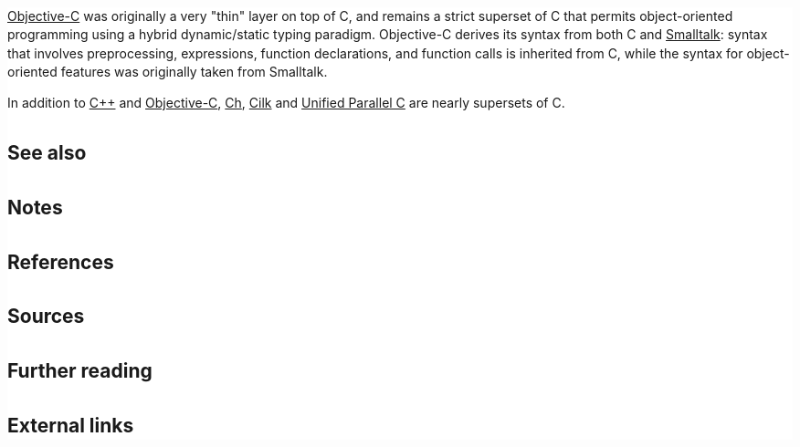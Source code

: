 [Objective-C][59] was originally a very "thin" layer on top of C, and remains a strict superset of C that permits object-oriented programming using a hybrid dynamic/static typing paradigm. Objective-C derives its syntax from both C and [Smalltalk][257]: syntax that involves preprocessing, expressions, function declarations, and function calls is inherited from C, while the syntax for object-oriented features was originally taken from Smalltalk.

In addition to [C++][50] and [Objective-C][59], [Ch][250], [Cilk][258] and [Unified Parallel C][259] are nearly supersets of C.

## See also

## Notes

## References

## Sources

## Further reading

## External links

[0]: /wiki/Help:IPA_for_English "Help:IPA for English"
[1]: /wiki/C "C"
[2]: /wiki/General-purpose_language "General-purpose language"
[3]: /wiki/Imperative_programming "Imperative programming"
[4]: /wiki/Programming_language "Programming language"
[5]: /wiki/Structured_programming "Structured programming"
[6]: /wiki/Lexical_variable_scope "Lexical variable scope"
[7]: /wiki/Recursion_(computer_science) "Recursion (computer science)"
[8]: /wiki/Static_type_system "Static type system"
[9]: /wiki/Machine_instruction "Machine instruction"
[10]: /wiki/Assembly_language "Assembly language"
[11]: /wiki/Operating_system "Operating system"
[12]: /wiki/Application_software "Application software"
[13]: /wiki/Supercomputer "Supercomputer"
[14]: /wiki/Embedded_system "Embedded system"
[15]: /wiki/Dennis_Ritchie "Dennis Ritchie"
[16]: /wiki/Bell_Labs "Bell Labs"
[17]: #cite_note-chistory-5
[18]: /wiki/Unix "Unix"
[19]: #cite_note-AutoTX-1-6
[20]: /wiki/Measuring_programming_language_popularity "Measuring programming language popularity"
[21]: #cite_note-AutoTX-2-7
[22]: #cite_note-AutoTX-3-8
[23]: /wiki/Compiler "Compiler"
[24]: /wiki/Computer_architecture "Computer architecture"
[25]: /wiki/American_National_Standards_Institute "American National Standards Institute"
[26]: /wiki/ANSI_C "ANSI C"
[27]: /wiki/International_Organization_for_Standardization "International Organization for Standardization"
[28]: /wiki/Procedural_programming "Procedural programming"
[29]: /wiki/Run-time_system "Run-time system"
[30]: /wiki/System_programming "System programming"
[31]: /wiki/Cross-platform "Cross-platform"
[32]: /wiki/Porting "Porting"
[33]: /wiki/Microcontroller "Microcontroller"
[34]: /wiki/ALGOL "ALGOL"
[35]: /wiki/Type_system "Type system"
[36]: /wiki/Executable_code "Executable code"
[37]: /wiki/Subroutine "Subroutine"
[38]: /wiki/Functional_programming "Functional programming"
[39]: /wiki/Function_parameter "Function parameter"
[40]: /wiki/Pointer_(computer_programming) "Pointer (computer programming)"
[41]: /wiki/Free-form_language "Free-form language"
[42]: /wiki/Semicolon "Semicolon"
[43]: /wiki/Statement_(programming) "Statement (programming)"
[44]: /wiki/Curly_braces "Curly braces"
[45]: /wiki/Blocks_of_statements "Blocks of statements"
[46]: /wiki/Object-oriented_programming "Object-oriented programming"
[47]: /wiki/Garbage_collection_(computer_science) "Garbage collection (computer science)"
[48]: /wiki/Boehm_garbage_collector "Boehm garbage collector"
[49]: /wiki/GObject "GObject"
[50]: /wiki/C%2B%2B "C++"
[51]: /wiki/D_(programming_language) "D (programming language)"
[52]: /wiki/Go_(programming_language) "Go (programming language)"
[53]: /wiki/Rust_(programming_language) "Rust (programming language)"
[54]: /wiki/Java_(programming_language) "Java (programming language)"
[55]: /wiki/JavaScript "JavaScript"
[56]: /wiki/Limbo_(programming_language) "Limbo (programming language)"
[57]: /wiki/LPC_(programming_language) "LPC (programming language)"
[58]: /wiki/C_Sharp_(programming_language) "C Sharp (programming language)"
[59]: /wiki/Objective-C "Objective-C"
[60]: /wiki/Perl "Perl"
[61]: /wiki/PHP "PHP"
[62]: /wiki/Python_(programming_language) "Python (programming language)"
[63]: /wiki/Swift_(programming_language) "Swift (programming language)"
[64]: /wiki/Verilog "Verilog"
[65]: #cite_note-vinsp-4
[66]: /wiki/C_shell "C shell"
[67]: /wiki/Control_structures "Control structures"
[68]: /wiki/Syntax_(programming_languages) "Syntax (programming languages)"
[69]: /wiki/C_syntax "C syntax"
[70]: /wiki/PDP-7 "PDP-7"
[71]: /wiki/PDP-11 "PDP-11"
[72]: /wiki/B_(programming_language) "B (programming language)"
[73]: /wiki/BCPL "BCPL"
[74]: #cite_note-sigplan-9
[75]: /wiki/Byte "Byte"
[76]: #cite_note-10
[77]: #cite_note-unixport-11
[78]: /wiki/Version_2_Unix "Version 2 Unix"
[79]: #cite_note-12
[80]: /wiki/Honeywell_6000 "Honeywell 6000"
[81]: /wiki/IBM_System/370 "IBM System/370"
[82]: #cite_note-k.26r1e-1
[83]: #cite_note-Stallings-13
[84]: /wiki/Kernel_(operating_system) "Kernel (operating system)"
[85]: /wiki/Multics "Multics"
[86]: /wiki/PL/I "PL/I"
[87]: /wiki/MCP_(Burroughs_Large_Systems) "MCP (Burroughs Large Systems)"
[88]: /wiki/Burroughs_large_systems "Burroughs large systems"
[89]: /wiki/Stephen_C._Johnson "Stephen C. Johnson"
[90]: /wiki/Portable_C_Compiler "Portable C Compiler"
[91]: /wiki/Brian_Kernighan "Brian Kernighan"
[92]: /wiki/The_C_Programming_Language "The C Programming Language"
[93]: /wiki/Specification "Specification"
[94]: #cite_note-k.26r2e-14
[95]: /wiki/Lowest_common_denominator_(computers) "Lowest common denominator (computers)"
[96]: /wiki/Type_checking "Type checking"
[97]: /wiki/Lint_programming_tool "Lint programming tool"
[98]: #cite_note-15
[99]: /wiki/C_standard_library "C standard library"
[100]: /wiki/Mainframe_computer "Mainframe computer"
[101]: /wiki/Minicomputer "Minicomputer"
[102]: /wiki/Microcomputer "Microcomputer"
[103]: /wiki/IBM_PC "IBM PC"
[104]: /wiki/Institute_of_Electrical_and_Electronics_Engineers "Institute of Electrical and Electronics Engineers"
[105]: /wiki/Working_group "Working group"
[106]: /wiki/POSIX "POSIX"
[107]: /wiki/ISO/IEC_JTC1/SC22 "ISO/IEC JTC1/SC22"
[108]: /wiki/Superset "Superset"
[109]: /wiki/Function_prototype "Function prototype"

[110]: /wiki/Character_encoding "Character encoding"
[111]: /wiki/Locale_(computer_software) "Locale (computer software)"
[112]: /wiki/Computing_platform "Computing platform"
[113]: /wiki/Graphical_user_interface "Graphical user interface"
[114]: /wiki/Endianness "Endianness"
[115]: /wiki/Wikipedia:Citation_needed "Wikipedia:Citation needed"
[116]: /wiki/C99 "C99"
[117]: #cite_note-AutoTX-5-16
[118]: /wiki/Inline_function "Inline function"
[119]: /wiki/Data_type "Data type"
[120]: /wiki/Complex_number "Complex number"
[121]: /wiki/Variable-length_array "Variable-length array"
[122]: /wiki/Flexible_array_member "Flexible array member"
[123]: /wiki/IEEE_754 "IEEE 754"
[124]: /wiki/Variadic_macro "Variadic macro"
[125]: /wiki/Arity "Arity"
[126]: /wiki/GNU_Compiler_Collection "GNU Compiler Collection"
[127]: /wiki/Sun_Studio_(software) "Sun Studio (software)"
[128]: /wiki/Microsoft_Visual_C%2B%2B "Microsoft Visual C++"
[129]: /wiki/C%2B%2B11 "C++11"
[130]: #cite_note-17
[131]: #cite_note-AutoTX-6-18
[132]: /wiki/Fixed-point_arithmetic "Fixed-point arithmetic"
[133]: /wiki/Formal_grammar "Formal grammar"
[134]: #cite_note-h.26s5e-19
[135]: /wiki/String_literal "String literal"
[136]: #cite_note-KandR1-20
[137]: /wiki/Procedure_call "Procedure call"
[138]: /wiki/Assignment_(computer_science) "Assignment (computer science)"
[139]: /wiki/Goto "Goto"
[140]: /wiki/Label_(computer_science) "Label (computer science)"
[141]: /wiki/Sequence_point "Sequence point"
[142]: /wiki/%3F: "?:"
[143]: /wiki/Comma_operator "Comma operator"
[144]: #cite_note-21
[145]: /wiki/Software_portability "Software portability"
[146]: /wiki/C11_(C_standard_revision) "C11 (C standard revision)"
[147]: /wiki/Unicode "Unicode"
[148]: /wiki/Bell_character "Bell character"
[149]: /wiki/Backspace "Backspace"
[150]: /wiki/Carriage_return "Carriage return"
[151]: /wiki/Run_time_(program_lifecycle_phase) "Run time (program lifecycle phase)"
[152]: #cite_note-AutoTX-7-22
[153]: #cite_note-KandR2-23
[154]: /wiki/Operator_(programming) "Operator (programming)"
[155]: /wiki/Expression_(programming) "Expression (programming)"
[156]: /wiki/Fortran "Fortran"
[157]: #cite_note-AutoTX-8-24
[158]: /wiki/Operator_precedence "Operator precedence"
[159]: #cite_note-AutoTX-9-25
[160]: /wiki/Hello,_world "Hello, world"
[161]: /wiki/The_C_Programming_Language_(book) "The C Programming Language (book)"
[162]: /wiki/Standard_output "Standard output"
[163]: #cite_note-26
[164]: #cite_note-27
[165]: /wiki/Preprocessing "Preprocessing"
[166]: /wiki/Stdio.h "Stdio.h"
[167]: /wiki/Main_function_(programming) "Main function (programming)"
[168]: #cite_note-28
[169]: /wiki/Printf "Printf"
[170]: /wiki/Library_(computing) "Library (computing)"
[171]: /wiki/Array_data_type "Array data type"
[172]: /wiki/Escape_sequences_in_C "Escape sequences in C"
[173]: /wiki/Newline "Newline"
[174]: #cite_note-bk21st-29
[175]: /wiki/Static_typing "Static typing"
[176]: /wiki/Weak_typing "Weak typing"
[177]: /wiki/Pascal_(programming_language) "Pascal (programming language)"
[178]: #cite_note-30
[179]: /wiki/Floating-point_number "Floating-point number"
[180]: /wiki/Boolean_datatype "Boolean datatype"
[181]: /wiki/Record_(computer_science) "Record (computer science)"
[182]: /wiki/Struct_(C_programming_language) "Struct (C programming language)"
[183]: /wiki/Union_(computer_science) "Union (computer science)"
[184]: /wiki/Type_conversion "Type conversion"
[185]: /wiki/Function_pointer "Function pointer"
[186]: /wiki/Declaration_reflects_use "Declaration reflects use"
[187]: #cite_note-31
[188]: /wiki/Reference_(computer_science) "Reference (computer science)"
[189]: /wiki/Pointer_arithmetic "Pointer arithmetic"
[190]: /wiki/String_(computer_science) "String (computer science)"
[191]: /wiki/Dynamic_memory_allocation "Dynamic memory allocation"
[192]: /wiki/Tree_(data_structure) "Tree (data structure)"
[193]: /wiki/Higher-order_function "Higher-order function"
[194]: /wiki/Qsort "Qsort"
[195]: /wiki/Bsearch "Bsearch"
[196]: /wiki/Callback_(computer_science) "Callback (computer science)"
[197]: /wiki/Null_pointer "Null pointer"
[198]: /wiki/Segmentation_fault "Segmentation fault"
[199]: /wiki/Linked_list "Linked list"
[200]: /wiki/Dangling_pointer "Dangling pointer"
[201]: /wiki/Wild_pointer "Wild pointer"
[202]: /wiki/Bounds_checking "Bounds checking"
[203]: #cite_note-AutoTX-10-32
[204]: /wiki/Buffer_overflow "Buffer overflow"
[205]: /wiki/Multi-dimensional_array "Multi-dimensional array"
[206]: /wiki/Row-major_order "Row-major order"
[207]: /wiki/Linear_algebra "Linear algebra"
[208]: /wiki/Syntactic_sugar "Syntactic sugar"
[209]: #cite_note-Raymond1996-33
[210]: /wiki/Sizeof "Sizeof"
[211]: /wiki/Call-by-value "Call-by-value"
[212]: /wiki/Malloc "Malloc"
[213]: #cite_note-cfaq623-34
[214]: #cite_note-cfaq728-35
[215]: /wiki/Value_(computer_science) "Value (computer science)"
[216]: /wiki/Computer_memory "Computer memory"
[217]: /wiki/Linker_(computing) "Linker (computing)"
[218]: /wiki/Loader_(computing) "Loader (computing)"
[219]: /wiki/Bit "Bit"
[220]: /wiki/Computer_storage "Computer storage"
[221]: /wiki/Type_I_and_type_II_errors "Type I and type II errors"
[222]: /wiki/Memory_leak "Memory leak"
[223]: /wiki/Header_file "Header file"
[224]: /wiki/Compiler_flag "Compiler flag"
[225]: /wiki/ISO_standard "ISO standard"
[226]: /wiki/Embedded_systems "Embedded systems"
[227]: /wiki/Unix-like "Unix-like"
[228]: /wiki/Kernel_(computer_science) "Kernel (computer science)"
[229]: /wiki/Single_UNIX_Specification "Single UNIX Specification"
[230]: /wiki/Object_code "Object code"
[231]: /wiki/Lint_(software) "Lint (software)"
[232]: /wiki/MISRA_C "MISRA C"
[233]: #cite_note-36
[234]: /wiki/Serialization "Serialization"
[235]: /wiki/Memory_management "Memory management"
[236]: /wiki/IBM_Rational_Purify "IBM Rational Purify"
[237]: /wiki/Valgrind "Valgrind"
[238]: /wiki/Type_punning "Type punning"
[239]: /wiki/Common_Gateway_Interface "Common Gateway Interface"
[240]: #cite_note-AutoTX-11-38
[241]: /wiki/Interpreted_language "Interpreted language"
[242]: #cite_note-AutoTX-12-39
[243]: /wiki/GNU_Multiple_Precision_Arithmetic_Library "GNU Multiple Precision Arithmetic Library"
[244]: /wiki/GNU_Scientific_Library "GNU Scientific Library"
[245]: /wiki/Mathematica "Mathematica"
[246]: /wiki/MATLAB "MATLAB"
[247]: /wiki/Intermediate_language "Intermediate language"
[248]: /wiki/C-- "C--"
[249]: /wiki/End-user_(computer_science) "End-user (computer science)"
[250]: /wiki/Ch_(computer_programming) "Ch (computer programming)"
[251]: /wiki/CINT "CINT"
[252]: /wiki/Source-to-source_compiler "Source-to-source compiler"
[253]: /wiki/Bjarne_Stroustrup "Bjarne Stroustrup"
[254]: #cite_note-AutoTX-4-40
[255]: /wiki/Generic_programming "Generic programming"
[256]: /wiki/Compatibility_of_C_and_C%2B%2B "Compatibility of C and C++"
[257]: /wiki/Smalltalk "Smalltalk"
[258]: /wiki/Cilk "Cilk"
[259]: /wiki/Unified_Parallel_C "Unified Parallel C"
